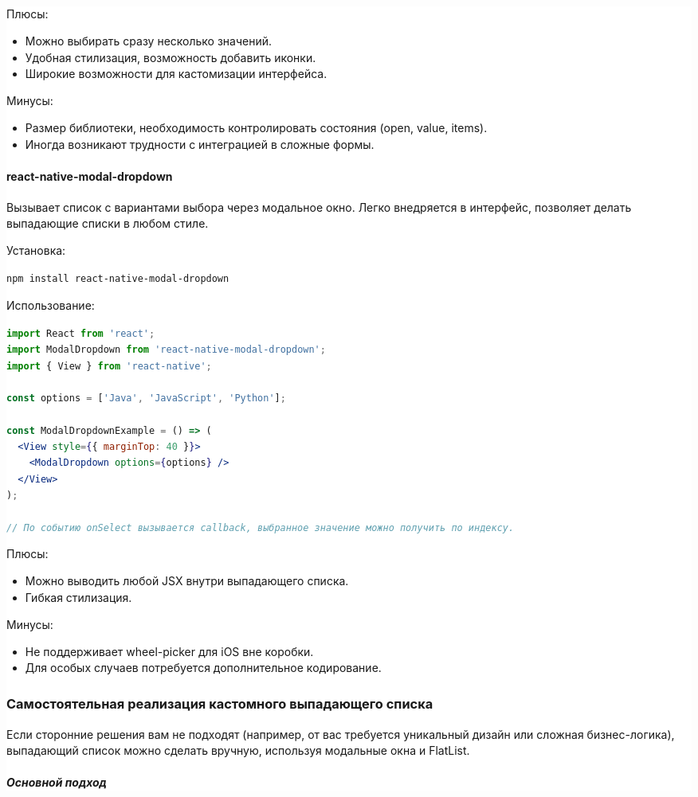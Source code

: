 Плюсы:

- Можно выбирать сразу несколько значений.
- Удобная стилизация, возможность добавить иконки.
- Широкие возможности для кастомизации интерфейса.

Минусы:

- Размер библиотеки, необходимость контролировать состояния (open, value, items).
- Иногда возникают трудности с интеграцией в сложные формы.

#### react-native-modal-dropdown

Вызывает список с вариантами выбора через модальное окно. Легко внедряется в интерфейс, позволяет делать выпадающие списки в любом стиле.

Установка:

```
npm install react-native-modal-dropdown
```

Использование:

```jsx
import React from 'react';
import ModalDropdown from 'react-native-modal-dropdown';
import { View } from 'react-native';

const options = ['Java', 'JavaScript', 'Python'];

const ModalDropdownExample = () => (
  <View style={{ marginTop: 40 }}>
    <ModalDropdown options={options} />
  </View>
);

// По событию onSelect вызывается callback, выбранное значение можно получить по индексу.
```

Плюсы:

- Можно выводить любой JSX внутри выпадающего списка.
- Гибкая стилизация.

Минусы:

- Не поддерживает wheel-picker для iOS вне коробки.
- Для особых случаев потребуется дополнительное кодирование.

### Самостоятельная реализация кастомного выпадающего списка

Если сторонние решения вам не подходят (например, от вас требуется уникальный дизайн или сложная бизнес-логика), выпадающий список можно сделать вручную, используя модальные окна и FlatList.

##### Основной подход
